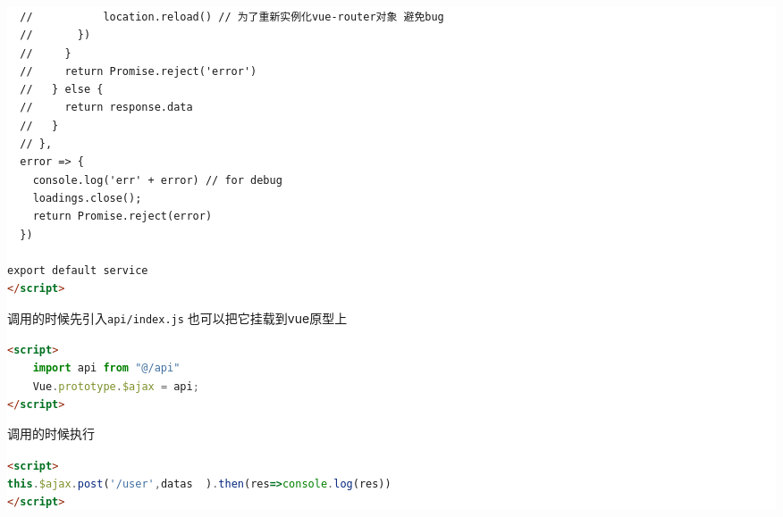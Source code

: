``` html
  //           location.reload() // 为了重新实例化vue-router对象 避免bug
  //       })
  //     }
  //     return Promise.reject('error')
  //   } else {
  //     return response.data
  //   }
  // },
  error => {
    console.log('err' + error) // for debug
    loadings.close();
    return Promise.reject(error)
  })

export default service
</script>
```
调用的时候先引入`api/index.js`
也可以把它挂载到vue原型上
``` html
<script>
    import api from "@/api"
    Vue.prototype.$ajax = api;
</script>

```
调用的时候执行
```html
<script>
this.$ajax.post('/user',datas  ).then(res=>console.log(res))
</script>
```









